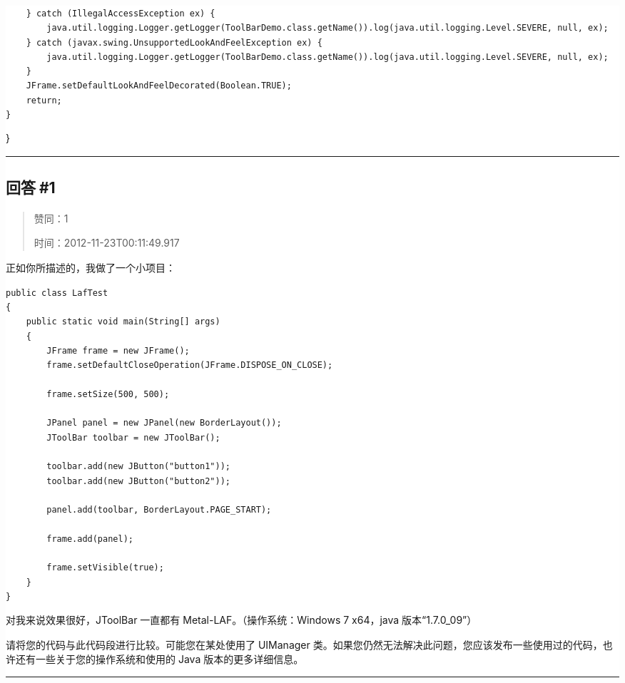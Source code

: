 ```
    } catch (IllegalAccessException ex) {
        java.util.logging.Logger.getLogger(ToolBarDemo.class.getName()).log(java.util.logging.Level.SEVERE, null, ex);
    } catch (javax.swing.UnsupportedLookAndFeelException ex) {
        java.util.logging.Logger.getLogger(ToolBarDemo.class.getName()).log(java.util.logging.Level.SEVERE, null, ex);
    }
    JFrame.setDefaultLookAndFeelDecorated(Boolean.TRUE);
    return;
} 
```

}

* * *

## 回答 #1

> 赞同：1
> 
> 时间：2012-11-23T00:11:49.917

正如你所描述的，我做了一个小项目：

```
public class LafTest
{
    public static void main(String[] args)
    {
        JFrame frame = new JFrame();
        frame.setDefaultCloseOperation(JFrame.DISPOSE_ON_CLOSE);

        frame.setSize(500, 500);

        JPanel panel = new JPanel(new BorderLayout());
        JToolBar toolbar = new JToolBar();

        toolbar.add(new JButton("button1"));
        toolbar.add(new JButton("button2"));

        panel.add(toolbar, BorderLayout.PAGE_START);

        frame.add(panel);

        frame.setVisible(true);
    }
} 
```

对我来说效果很好，JToolBar 一直都有 Metal-LAF​​。（操作系统：Windows 7 x64，java 版本“1.7.0_09”）

请将您的代码与此代码段进行比较。可能您在某处使用了 UIManager 类。如果您仍然无法解决此问题，您应该发布一些使用过的代码，也许还有一些关于您的操作系统和使用的 Java 版本的更多详细信息。

* * *
